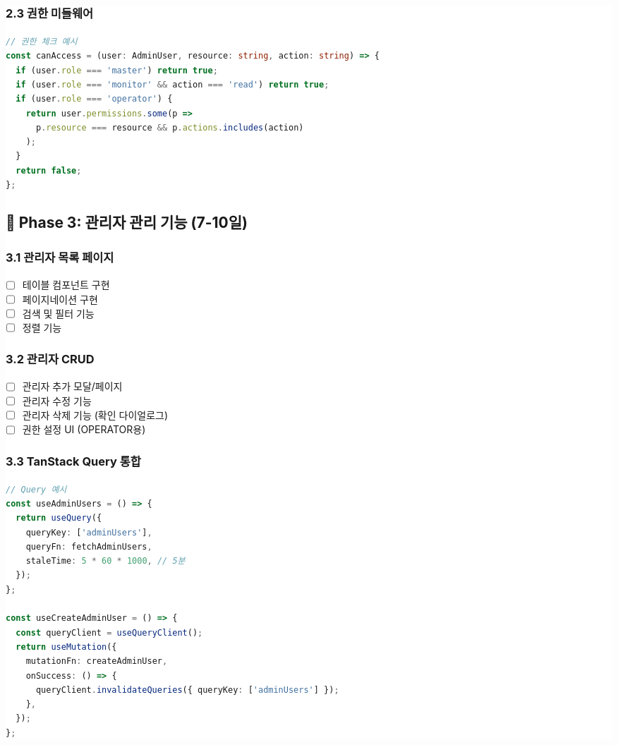 ### 2.3 권한 미들웨어
```typescript
// 권한 체크 예시
const canAccess = (user: AdminUser, resource: string, action: string) => {
  if (user.role === 'master') return true;
  if (user.role === 'monitor' && action === 'read') return true;
  if (user.role === 'operator') {
    return user.permissions.some(p => 
      p.resource === resource && p.actions.includes(action)
    );
  }
  return false;
};
```

## 👥 Phase 3: 관리자 관리 기능 (7-10일)

### 3.1 관리자 목록 페이지
- [ ] 테이블 컴포넌트 구현
- [ ] 페이지네이션 구현
- [ ] 검색 및 필터 기능
- [ ] 정렬 기능

### 3.2 관리자 CRUD
- [ ] 관리자 추가 모달/페이지
- [ ] 관리자 수정 기능
- [ ] 관리자 삭제 기능 (확인 다이얼로그)
- [ ] 권한 설정 UI (OPERATOR용)

### 3.3 TanStack Query 통합
```typescript
// Query 예시
const useAdminUsers = () => {
  return useQuery({
    queryKey: ['adminUsers'],
    queryFn: fetchAdminUsers,
    staleTime: 5 * 60 * 1000, // 5분
  });
};

const useCreateAdminUser = () => {
  const queryClient = useQueryClient();
  return useMutation({
    mutationFn: createAdminUser,
    onSuccess: () => {
      queryClient.invalidateQueries({ queryKey: ['adminUsers'] });
    },
  });
};
```
